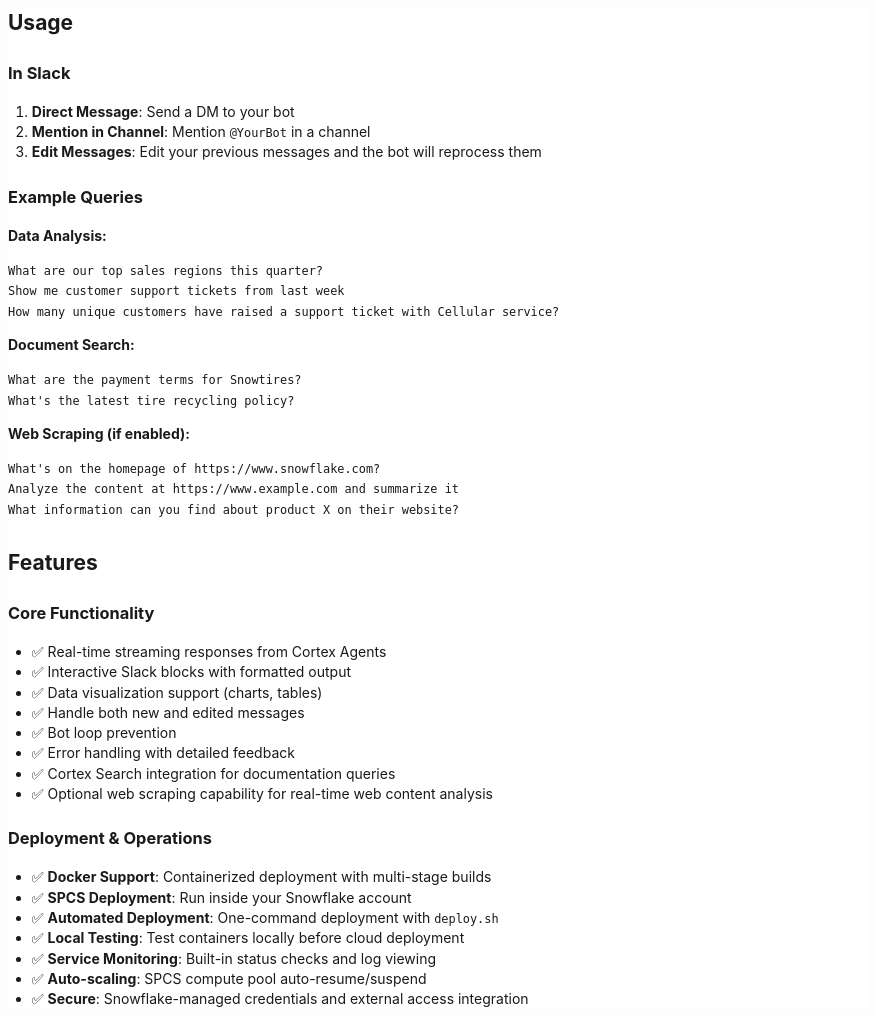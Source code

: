 ## Usage

### In Slack

1. **Direct Message**: Send a DM to your bot
2. **Mention in Channel**: Mention `@YourBot` in a channel
3. **Edit Messages**: Edit your previous messages and the bot will reprocess them

### Example Queries

**Data Analysis:**

```text
What are our top sales regions this quarter?
Show me customer support tickets from last week
How many unique customers have raised a support ticket with Cellular service?
```

**Document Search:**

```text
What are the payment terms for Snowtires?
What's the latest tire recycling policy?
```

**Web Scraping (if enabled):**

```text
What's on the homepage of https://www.snowflake.com?
Analyze the content at https://www.example.com and summarize it
What information can you find about product X on their website?
```

## Features

### Core Functionality

- ✅ Real-time streaming responses from Cortex Agents
- ✅ Interactive Slack blocks with formatted output
- ✅ Data visualization support (charts, tables)
- ✅ Handle both new and edited messages
- ✅ Bot loop prevention
- ✅ Error handling with detailed feedback
- ✅ Cortex Search integration for documentation queries
- ✅ Optional web scraping capability for real-time web content analysis

### Deployment & Operations

- ✅ **Docker Support**: Containerized deployment with multi-stage builds
- ✅ **SPCS Deployment**: Run inside your Snowflake account
- ✅ **Automated Deployment**: One-command deployment with `deploy.sh`
- ✅ **Local Testing**: Test containers locally before cloud deployment
- ✅ **Service Monitoring**: Built-in status checks and log viewing
- ✅ **Auto-scaling**: SPCS compute pool auto-resume/suspend
- ✅ **Secure**: Snowflake-managed credentials and external access integration
